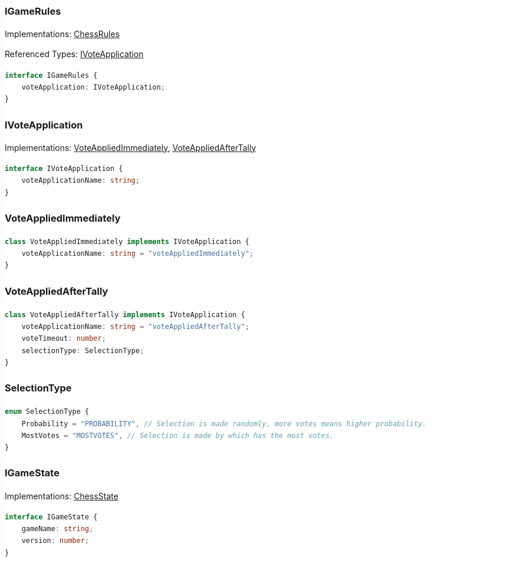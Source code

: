 ### IGameRules
Implementations: [ChessRules](#chessrules)

Referenced Types: [IVoteApplication](#IVoteApplication)
```Typescript
interface IGameRules {
    voteApplication: IVoteApplication;
}
```

### IVoteApplication
Implementations: [VoteAppliedImmediately](#VoteAppliedImmediately), [VoteAppliedAfterTally](#VoteAppliedAfterTally)
```Typescript
interface IVoteApplication {
    voteApplicationName: string;
}
```

### VoteAppliedImmediately
```Typescript
class VoteAppliedImmediately implements IVoteApplication {
    voteApplicationName: string = "voteAppliedImmediately";
}
```

### VoteAppliedAfterTally

```Typescript
class VoteAppliedAfterTally implements IVoteApplication {
    voteApplicationName: string = "voteAppliedAfterTally";
    voteTimeout: number;
    selectionType: SelectionType;
}
```

### SelectionType
```Typescript
enum SelectionType {
    Probability = "PROBABILITY", // Selection is made randomly, more votes means higher probability.
    MostVotes = "MOSTVOTES", // Selection is made by which has the most votes.
}
```

### IGameState
Implementations: [ChessState](#chessstate)
```Typescript
interface IGameState {
    gameName: string;
    version: number;
}
```
